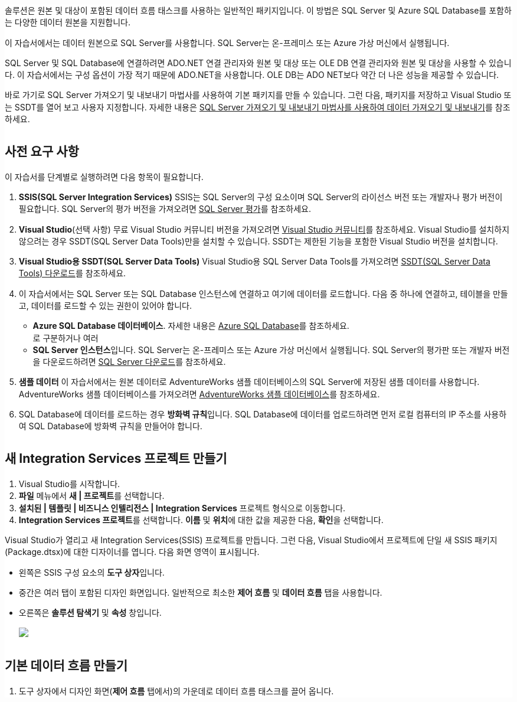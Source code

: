 솔루션은 원본 및 대상이 포함된 데이터 흐름 태스크를 사용하는 일반적인 패키지입니다. 이 방법은 SQL Server 및 Azure SQL Database를 포함하는 다양한 데이터 원본을 지원합니다.

이 자습서에서는 데이터 원본으로 SQL Server를 사용합니다. SQL Server는 온-프레미스 또는 Azure 가상 머신에서 실행됩니다.

SQL Server 및 SQL Database에 연결하려면 ADO.NET 연결 관리자와 원본 및 대상 또는 OLE DB 연결 관리자와 원본 및 대상을 사용할 수 있습니다. 이 자습서에서는 구성 옵션이 가장 적기 때문에 ADO.NET을 사용합니다. OLE DB는 ADO NET보다 약간 더 나은 성능을 제공할 수 있습니다.

바로 가기로 SQL Server 가져오기 및 내보내기 마법사를 사용하여 기본 패키지를 만들 수 있습니다. 그런 다음, 패키지를 저장하고 Visual Studio 또는 SSDT를 열어 보고 사용자 지정합니다. 자세한 내용은 [SQL Server 가져오기 및 내보내기 마법사를 사용하여 데이터 가져오기 및 내보내기](import-export-data/import-and-export-data-with-the-sql-server-import-and-export-wizard.md)를 참조하세요.

## <a name="prerequisites"></a>사전 요구 사항
이 자습서를 단계별로 실행하려면 다음 항목이 필요합니다.

1. **SSIS(SQL Server Integration Services)** SSIS는 SQL Server의 구성 요소이며 SQL Server의 라이선스 버전 또는 개발자나 평가 버전이 필요합니다. SQL Server의 평가 버전을 가져오려면 [SQL Server 평가](https://www.microsoft.com/evalcenter/evaluate-sql-server-2017-rtm)를 참조하세요.
2. **Visual Studio**(선택 사항) 무료 Visual Studio 커뮤니티 버전을 가져오려면 [Visual Studio 커뮤니티][Visual Studio Community]를 참조하세요. Visual Studio를 설치하지 않으려는 경우 SSDT(SQL Server Data Tools)만을 설치할 수 있습니다. SSDT는 제한된 기능을 포함한 Visual Studio 버전을 설치합니다.
3. **Visual Studio용 SSDT(SQL Server Data Tools)** Visual Studio용 SQL Server Data Tools를 가져오려면 [SSDT(SQL Server Data Tools) 다운로드][Download SQL Server Data Tools (SSDT)]를 참조하세요.
4. 이 자습서에서는 SQL Server 또는 SQL Database 인스턴스에 연결하고 여기에 데이터를 로드합니다. 다음 중 하나에 연결하고, 테이블을 만들고, 데이터를 로드할 수 있는 권한이 있어야 합니다.
   - **Azure SQL Database 데이터베이스**. 자세한 내용은 [Azure SQL Database](/azure/sql-database/)를 참조하세요.  
      로 구분하거나 여러
   - **SQL Server 인스턴스**입니다. SQL Server는 온-프레미스 또는 Azure 가상 머신에서 실행됩니다. SQL Server의 평가판 또는 개발자 버전을 다운로드하려면 [SQL Server 다운로드](https://www.microsoft.com/sql-server/sql-server-downloads)를 참조하세요.

5. **샘플 데이터** 이 자습서에서는 원본 데이터로 AdventureWorks 샘플 데이터베이스의 SQL Server에 저장된 샘플 데이터를 사용합니다. AdventureWorks 샘플 데이터베이스를 가져오려면 [AdventureWorks 샘플 데이터베이스][AdventureWorks 2014 Sample Databases]를 참조하세요.
6. SQL Database에 데이터를 로드하는 경우 **방화벽 규칙**입니다. SQL Database에 데이터를 업로드하려면 먼저 로컬 컴퓨터의 IP 주소를 사용하여 SQL Database에 방화벽 규칙을 만들어야 합니다.

## <a name="create-a-new-integration-services-project"></a>새 Integration Services 프로젝트 만들기
1. Visual Studio를 시작합니다.
2. **파일** 메뉴에서 **새 | 프로젝트**를 선택합니다.
3. **설치된 | 템플릿 | 비즈니스 인텔리전스 | Integration Services** 프로젝트 형식으로 이동합니다.
4. **Integration Services 프로젝트**를 선택합니다. **이름** 및 **위치**에 대한 값을 제공한 다음, **확인**을 선택합니다.

Visual Studio가 열리고 새 Integration Services(SSIS) 프로젝트를 만듭니다. 그런 다음, Visual Studio에서 프로젝트에 단일 새 SSIS 패키지(Package.dtsx)에 대한 디자이너를 엽니다. 다음 화면 영역이 표시됩니다.

* 왼쪽은 SSIS 구성 요소의 **도구 상자**입니다.
* 중간은 여러 탭이 포함된 디자인 화면입니다. 일반적으로 최소한 **제어 흐름** 및 **데이터 흐름** 탭을 사용합니다.
* 오른쪽은 **솔루션 탐색기** 및 **속성** 창입니다.
  
    ![][01]

## <a name="create-the-basic-data-flow"></a>기본 데이터 흐름 만들기
1. 도구 상자에서 디자인 화면(**제어 흐름** 탭에서)의 가운데로 데이터 흐름 태스크를 끌어 옵니다.
   

[01]:  ./media/load-data-to-sql-database-with-ssis/ssis-designer-01.png
[02]:  ./media/load-data-to-sql-database-with-ssis/ssis-data-flow-task-02.png
[03]:  ./media/load-data-to-sql-database-with-ssis/ado-net-source-03.png
[04]:  ./media/load-data-to-sql-database-with-ssis/ado-net-connection-manager-04.png
[05]:  ./media/load-data-to-sql-database-with-ssis/ado-net-connection-05.png
[06]:  ./media/load-data-to-sql-database-with-ssis/test-connection-06.png
[07]:  ./media/load-data-to-sql-database-with-ssis/ado-net-source-07.png
[08]:  ./media/load-data-to-sql-database-with-ssis/preview-data-08.png
[09]:  ./media/load-data-to-sql-database-with-ssis/source-destination-09.png
[10]:  ./media/load-data-to-sql-database-with-ssis/connect-source-destination-10.png
[11]:  ./media/load-data-to-sql-database-with-ssis/ado-net-destination-11.png
[12a]: ./media/load-data-to-sql-database-with-ssis/destination-query-before-12a.png
[12b]: ./media/load-data-to-sql-database-with-ssis/destination-query-after-12b.png
[13]:  ./media/load-data-to-sql-database-with-ssis/column-mapping-13.png
[14]:  ./media/load-data-to-sql-database-with-ssis/package-running-14.png
[15]:  ./media/load-data-to-sql-database-with-ssis/package-success-15.png
[Download SQL Server Data Tools (SSDT)]: ../ssdt/download-sql-server-data-tools-ssdt.md
[Data Flow]: ./data-flow/data-flow.md
[Troubleshooting Tools for Package Development]: ./troubleshooting/troubleshooting-tools-for-package-development.md
[Deployment of Projects and Packages]: ./packages/deploy-integration-services-ssis-projects-and-packages.md
[Microsoft SQL Server 2017 Integration Services Feature Pack for Azure]: https://www.microsoft.com/download/details.aspx?id=54798
[SQL Server Evaluations]: https://www.microsoft.com/evalcenter/evaluate-sql-server-2017
[Visual Studio Community]: https://www.visualstudio.com/products/visual-studio-community-vs.aspx
[AdventureWorks 2014 Sample Databases]: https://github.com/Microsoft/sql-server-samples/releases/tag/adventureworks